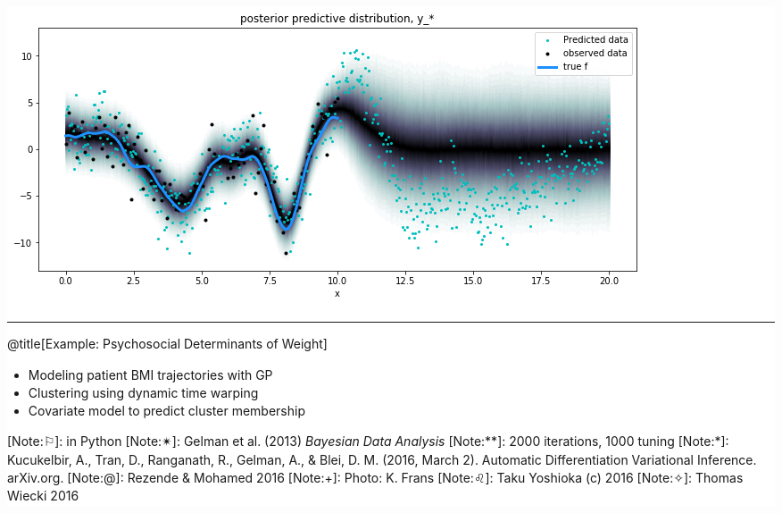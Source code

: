 
![150%](images/gp_pp.png)

---

@title[Example: Psychosocial Determinants of Weight]

- Modeling patient BMI trajectories with GP
- Clustering using dynamic time warping
- Covariate model to predict cluster membership


[Note:⚐]: in Python
[Note:✴︎]: Gelman et al. (2013) *Bayesian Data Analysis*
[Note:**]: 2000 iterations, 1000 tuning
[Note:*]: Kucukelbir, A., Tran, D., Ranganath, R., Gelman, A., & Blei, D. M. (2016, March 2). Automatic Differentiation Variational Inference. arXiv.org.
[Note:@]: Rezende & Mohamed 2016
[Note:+]: Photo: K. Frans
[Note:♌︎]: Taku Yoshioka (c) 2016
[Note:✧]: Thomas Wiecki 2016